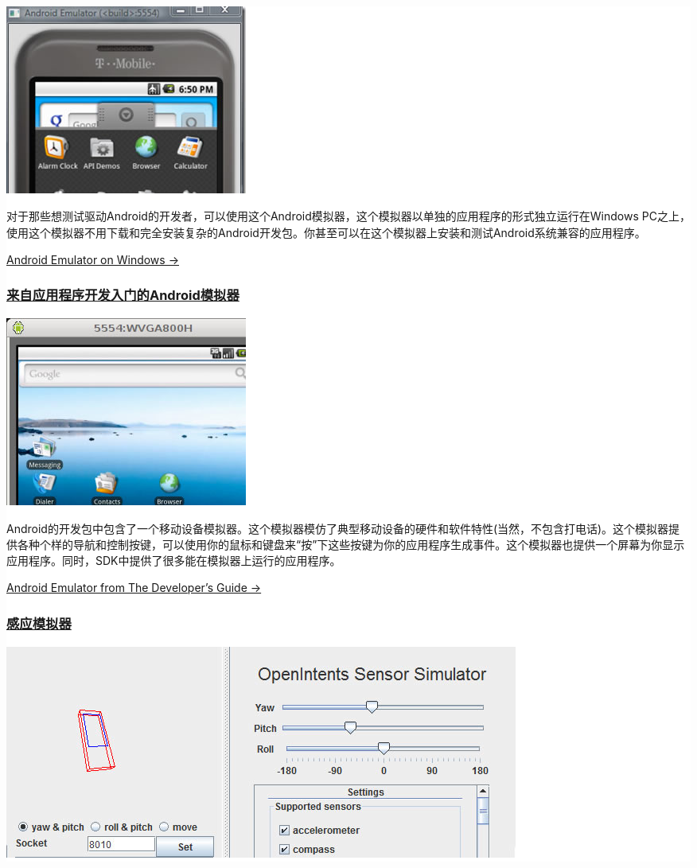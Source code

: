 
![](../wp-content/uploads/2010/08/android_dev_10.jpg "android_dev_01")


对于那些想测试驱动Android的开发者，可以使用这个Android模拟器，这个模拟器以单独的应用程序的形式独立运行在Windows PC之上，使用这个模拟器不用下载和完全安装复杂的Android开发包。你甚至可以在这个模拟器上安装和测试Android系统兼容的应用程序。  

[Android Emulator on Windows →](http://developer.android.com/guide/developing/tools/emulator.html)


### [来自应用程序开发入门的Android模拟器](http://developer.android.com/guide/developing/tools/emulator.html)


![](../wp-content/uploads/2010/08/android_dev_11.jpg "android_dev_01")


Android的开发包中包含了一个移动设备模拟器。这个模拟器模仿了典型移动设备的硬件和软件特性(当然，不包含打电话)。这个模拟器提供各种个样的导航和控制按键，可以使用你的鼠标和键盘来“按”下这些按键为你的应用程序生成事件。这个模拟器也提供一个屏幕为你显示应用程序。同时，SDK中提供了很多能在模拟器上运行的应用程序。  

[Android Emulator from The Developer’s Guide →](http://developer.android.com/guide/developing/tools/emulator.html)


### [感应模拟器](http://www.openintents.org/en/node/23)


![](../wp-content/uploads/2010/08/android_dev_12.jpg "android_dev_01")

